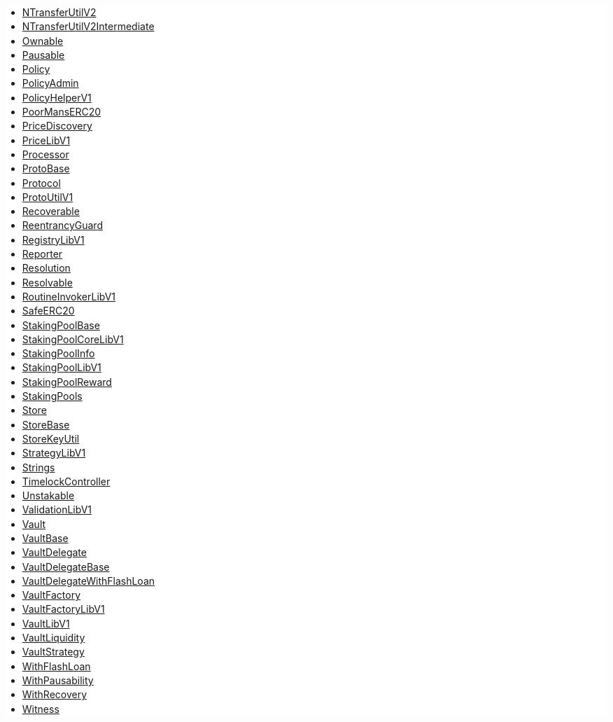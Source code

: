 * [NTransferUtilV2](NTransferUtilV2.md)
* [NTransferUtilV2Intermediate](NTransferUtilV2Intermediate.md)
* [Ownable](Ownable.md)
* [Pausable](Pausable.md)
* [Policy](Policy.md)
* [PolicyAdmin](PolicyAdmin.md)
* [PolicyHelperV1](PolicyHelperV1.md)
* [PoorMansERC20](PoorMansERC20.md)
* [PriceDiscovery](PriceDiscovery.md)
* [PriceLibV1](PriceLibV1.md)
* [Processor](Processor.md)
* [ProtoBase](ProtoBase.md)
* [Protocol](Protocol.md)
* [ProtoUtilV1](ProtoUtilV1.md)
* [Recoverable](Recoverable.md)
* [ReentrancyGuard](ReentrancyGuard.md)
* [RegistryLibV1](RegistryLibV1.md)
* [Reporter](Reporter.md)
* [Resolution](Resolution.md)
* [Resolvable](Resolvable.md)
* [RoutineInvokerLibV1](RoutineInvokerLibV1.md)
* [SafeERC20](SafeERC20.md)
* [StakingPoolBase](StakingPoolBase.md)
* [StakingPoolCoreLibV1](StakingPoolCoreLibV1.md)
* [StakingPoolInfo](StakingPoolInfo.md)
* [StakingPoolLibV1](StakingPoolLibV1.md)
* [StakingPoolReward](StakingPoolReward.md)
* [StakingPools](StakingPools.md)
* [Store](Store.md)
* [StoreBase](StoreBase.md)
* [StoreKeyUtil](StoreKeyUtil.md)
* [StrategyLibV1](StrategyLibV1.md)
* [Strings](Strings.md)
* [TimelockController](TimelockController.md)
* [Unstakable](Unstakable.md)
* [ValidationLibV1](ValidationLibV1.md)
* [Vault](Vault.md)
* [VaultBase](VaultBase.md)
* [VaultDelegate](VaultDelegate.md)
* [VaultDelegateBase](VaultDelegateBase.md)
* [VaultDelegateWithFlashLoan](VaultDelegateWithFlashLoan.md)
* [VaultFactory](VaultFactory.md)
* [VaultFactoryLibV1](VaultFactoryLibV1.md)
* [VaultLibV1](VaultLibV1.md)
* [VaultLiquidity](VaultLiquidity.md)
* [VaultStrategy](VaultStrategy.md)
* [WithFlashLoan](WithFlashLoan.md)
* [WithPausability](WithPausability.md)
* [WithRecovery](WithRecovery.md)
* [Witness](Witness.md)
